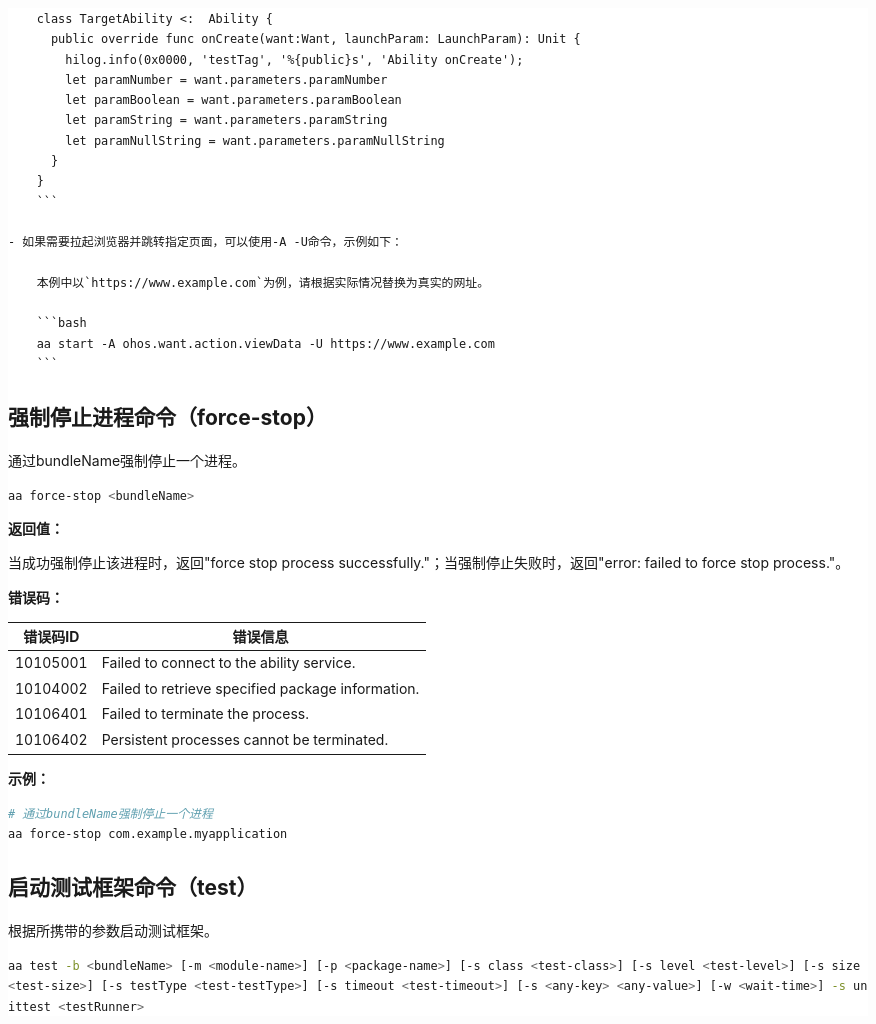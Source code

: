         class TargetAbility <:  Ability {
          public override func onCreate(want:Want, launchParam: LaunchParam): Unit {
            hilog.info(0x0000, 'testTag', '%{public}s', 'Ability onCreate');
            let paramNumber = want.parameters.paramNumber
            let paramBoolean = want.parameters.paramBoolean
            let paramString = want.parameters.paramString
            let paramNullString = want.parameters.paramNullString
          }
        }
        ```

    - 如果需要拉起浏览器并跳转指定页面，可以使用-A -U命令，示例如下：

        本例中以`https://www.example.com`为例，请根据实际情况替换为真实的网址。

        ```bash
        aa start -A ohos.want.action.viewData -U https://www.example.com
        ```

## 强制停止进程命令（force-stop）

通过bundleName强制停止一个进程。

```bash
aa force-stop <bundleName>
```

**返回值：**

当成功强制停止该进程时，返回"force stop process successfully."；当强制停止失败时，返回"error: failed to force stop process."。

**错误码：**

| 错误码ID | 错误信息 |
| ------- | -------- |
| 10105001 | Failed to connect to the ability service. |
| 10104002 | Failed to retrieve specified package information. |
| 10106401 | Failed to terminate the process. |
| 10106402 | Persistent processes cannot be terminated. |

**示例：**

```bash
# 通过bundleName强制停止一个进程
aa force-stop com.example.myapplication
```

## 启动测试框架命令（test）

根据所携带的参数启动测试框架。

```bash
aa test -b <bundleName> [-m <module-name>] [-p <package-name>] [-s class <test-class>] [-s level <test-level>] [-s size <test-size>] [-s testType <test-testType>] [-s timeout <test-timeout>] [-s <any-key> <any-value>] [-w <wait-time>] -s unittest <testRunner>
```
